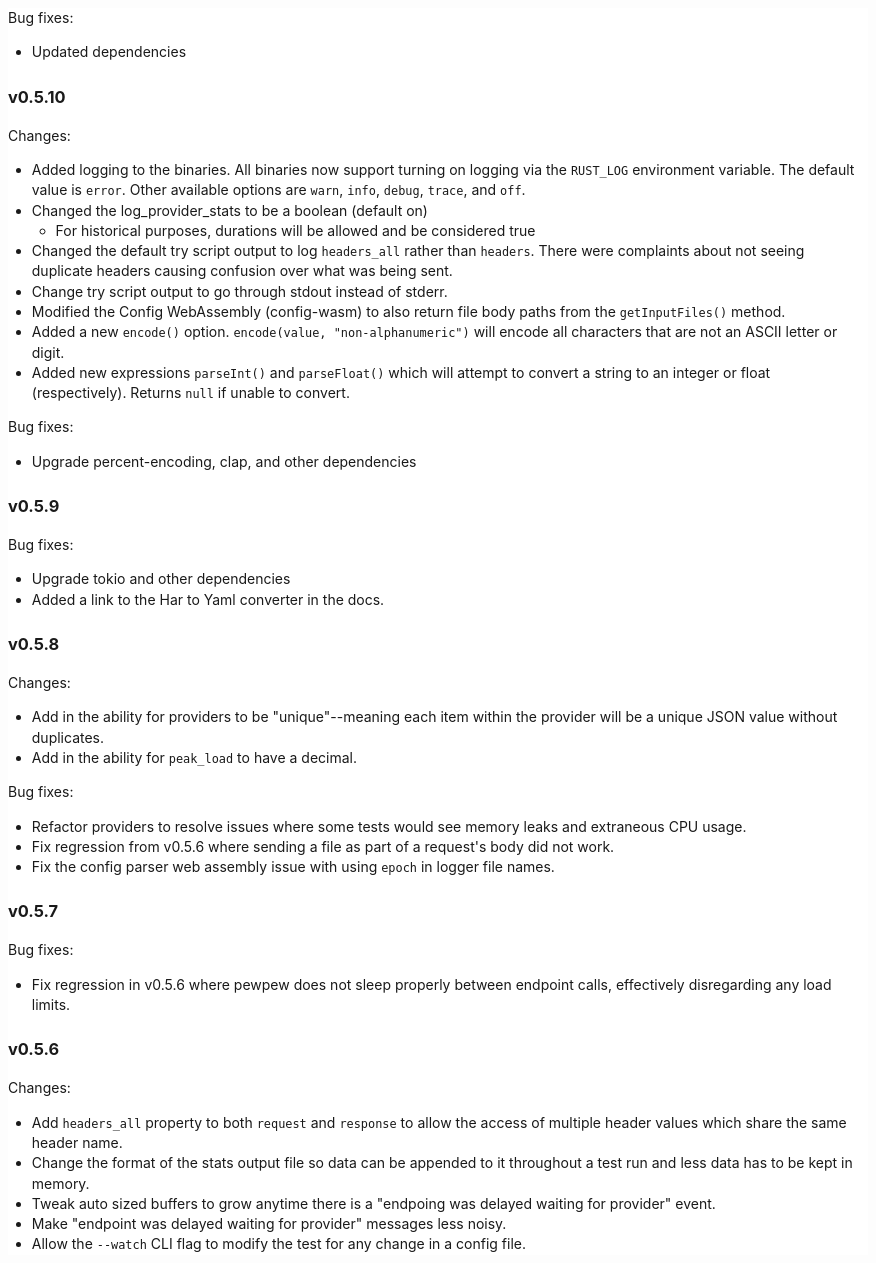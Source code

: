 Bug fixes:
- Updated dependencies

### v0.5.10
Changes:
- Added logging to the binaries. All binaries now support turning on logging via the `RUST_LOG` environment variable. The default value is `error`. Other available options are `warn`, `info`, `debug`, `trace`, and `off`.
- Changed the log_provider_stats to be a boolean (default on)
  - For historical purposes, durations will be allowed and be considered true
- Changed the default try script output to log `headers_all` rather than `headers`. There were complaints about not seeing duplicate headers causing confusion over what was being sent.
- Change try script output to go through stdout instead of stderr.
- Modified the Config WebAssembly (config-wasm) to also return file body paths from the `getInputFiles()` method.
- Added a new `encode()` option. `encode(value, "non-alphanumeric")` will encode all characters that are not an ASCII letter or digit.
- Added new expressions `parseInt()` and `parseFloat()` which will attempt to convert a string to an integer or float (respectively). Returns `null` if unable to convert.

Bug fixes:
- Upgrade percent-encoding, clap, and other dependencies

### v0.5.9
Bug fixes:
- Upgrade tokio and other dependencies
- Added a link to the Har to Yaml converter in the docs.

### v0.5.8
Changes:
- Add in the ability for providers to be "unique"--meaning each item within the provider will be a unique JSON value without duplicates.
- Add in the ability for `peak_load` to have a decimal.

Bug fixes:
- Refactor providers to resolve issues where some tests would see memory leaks and extraneous CPU usage.
- Fix regression from v0.5.6 where sending a file as part of a request's body did not work.
- Fix the config parser web assembly issue with using `epoch` in logger file names.

### v0.5.7
Bug fixes:
- Fix regression in v0.5.6 where pewpew does not sleep properly between endpoint calls, effectively disregarding any load limits.

### v0.5.6
Changes:
- Add `headers_all` property to both `request` and `response` to allow the access of multiple header values which share the same header name.
- Change the format of the stats output file so data can be appended to it throughout a test run and less data has to be kept in memory.
- Tweak auto sized buffers to grow anytime there is a "endpoing was delayed waiting for provider" event.
- Make "endpoint was delayed waiting for provider" messages less noisy.
- Allow the `--watch` CLI flag to modify the test for any change in a config file.
